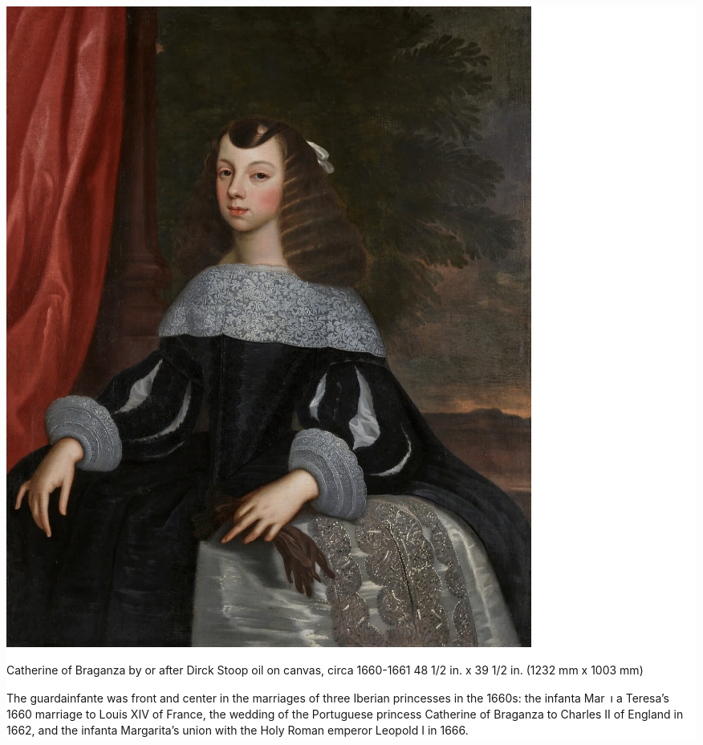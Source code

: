 <img src='img/Catherineofbraganza.png'  >

Catherine of Braganza
by or after Dirck Stoop
oil on canvas, circa 1660-1661
48 1/2 in. x 39 1/2 in. (1232 mm x 1003 mm)


The guardainfante was front and center in the marriages of three
Iberian princesses in the 1660s: the infanta Mar ı a Teresa’s 1660 marriage to
Louis XIV of France, the wedding of the Portuguese princess Catherine of
Braganza to Charles II of England in 1662, and the infanta Margarita’s union
with the Holy Roman emperor Leopold I in 1666.
